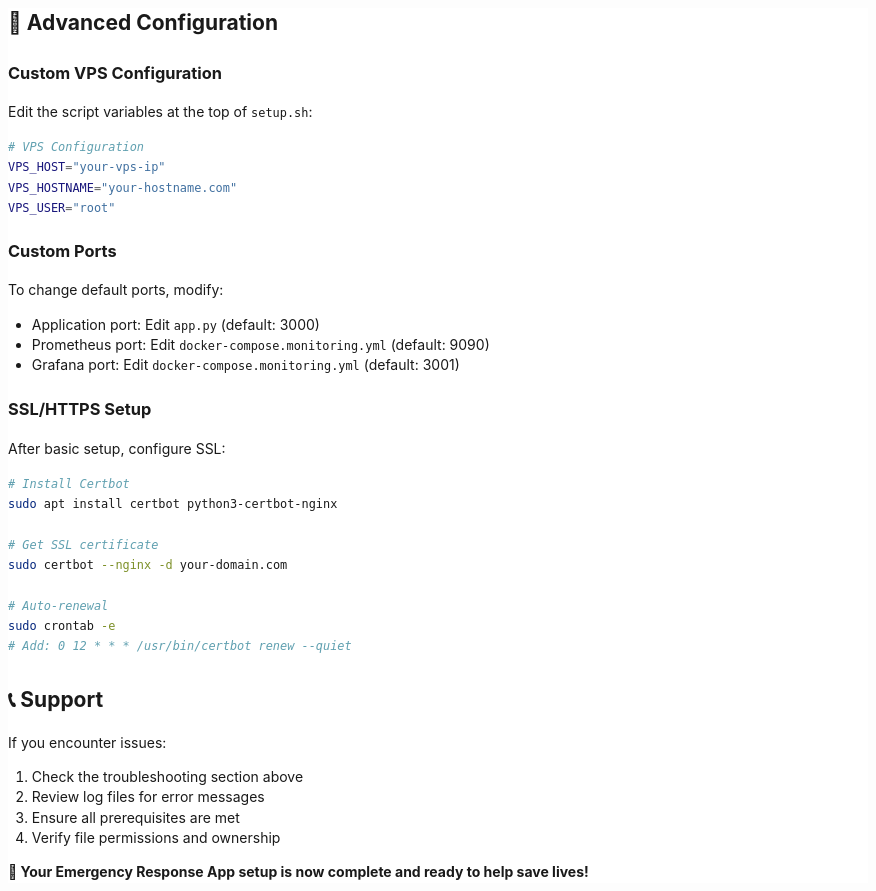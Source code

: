 ## 🚀 Advanced Configuration

### Custom VPS Configuration
Edit the script variables at the top of `setup.sh`:
```bash
# VPS Configuration
VPS_HOST="your-vps-ip"
VPS_HOSTNAME="your-hostname.com"
VPS_USER="root"
```

### Custom Ports
To change default ports, modify:
- Application port: Edit `app.py` (default: 3000)
- Prometheus port: Edit `docker-compose.monitoring.yml` (default: 9090)
- Grafana port: Edit `docker-compose.monitoring.yml` (default: 3001)

### SSL/HTTPS Setup
After basic setup, configure SSL:
```bash
# Install Certbot
sudo apt install certbot python3-certbot-nginx

# Get SSL certificate
sudo certbot --nginx -d your-domain.com

# Auto-renewal
sudo crontab -e
# Add: 0 12 * * * /usr/bin/certbot renew --quiet
```

## 📞 Support

If you encounter issues:
1. Check the troubleshooting section above
2. Review log files for error messages
3. Ensure all prerequisites are met
4. Verify file permissions and ownership

**🎉 Your Emergency Response App setup is now complete and ready to help save lives!**
